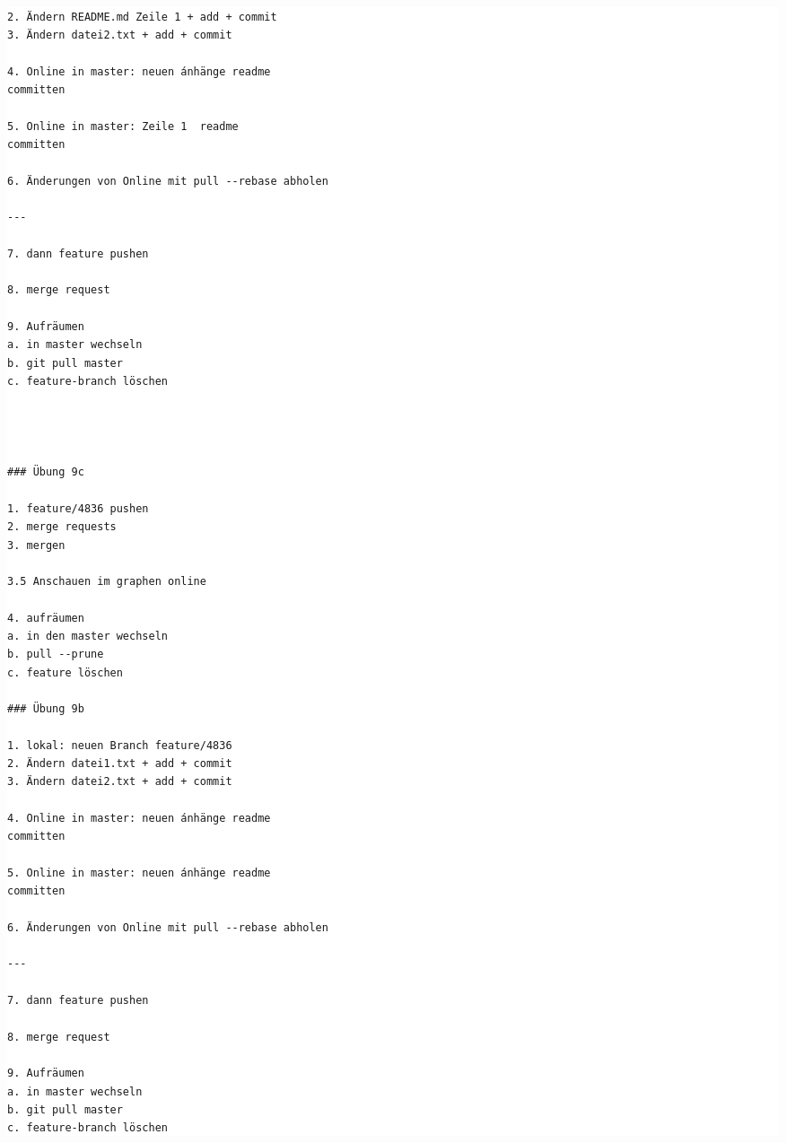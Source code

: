 ```
2. Ändern README.md Zeile 1 + add + commit 
3. Ändern datei2.txt + add + commit 

4. Online in master: neuen ánhänge readme
committen 

5. Online in master: Zeile 1  readme
committen 

6. Änderungen von Online mit pull --rebase abholen 

---

7. dann feature pushen 

8. merge request 

9. Aufräumen 
a. in master wechseln 
b. git pull master
c. feature-branch löschen 




### Übung 9c 

1. feature/4836 pushen 
2. merge requests
3. mergen 

3.5 Anschauen im graphen online 

4. aufräumen 
a. in den master wechseln
b. pull --prune
c. feature löschen 

### Übung 9b

1. lokal: neuen Branch feature/4836 
2. Ändern datei1.txt + add + commit 
3. Ändern datei2.txt + add + commit 

4. Online in master: neuen ánhänge readme
committen 

5. Online in master: neuen ánhänge readme
committen 

6. Änderungen von Online mit pull --rebase abholen 

---

7. dann feature pushen 

8. merge request 

9. Aufräumen 
a. in master wechseln 
b. git pull master
c. feature-branch löschen 

```